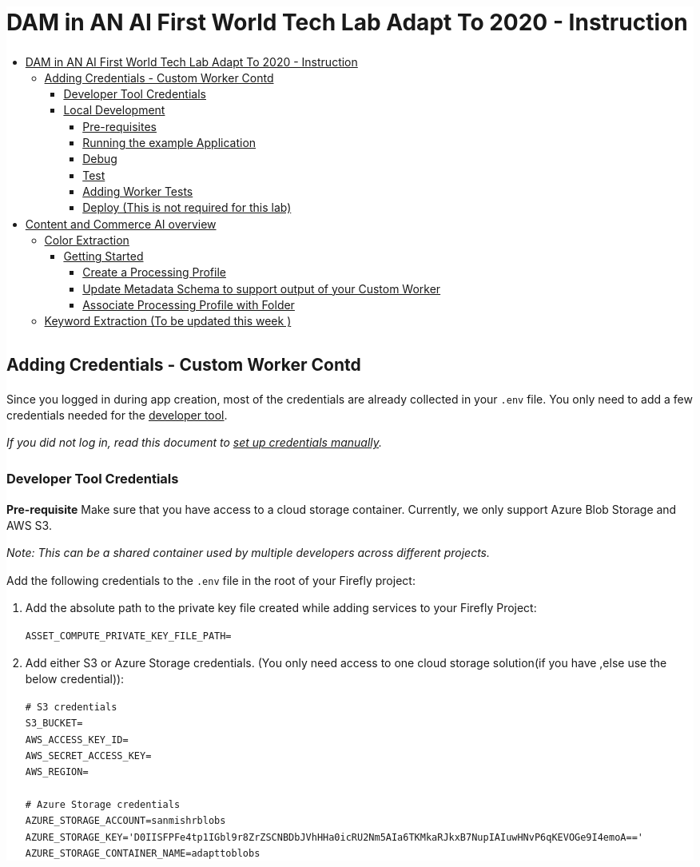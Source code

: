 # DAM in AN AI First World Tech Lab Adapt To 2020 - Instruction

- [DAM in AN AI First World Tech Lab Adapt To 2020 - Instruction](#dam-in-an-ai-first-world-tech-lab-adapt-to-2020---instruction)
  - [Adding Credentials - Custom Worker Contd](#adding-credentials---custom-worker-contd)
    - [Developer Tool Credentials](#developer-tool-credentials)
    - [Local Development](#local-development)
      - [Pre-requisites](#pre-requisites)
      - [Running the example Application](#running-the-example-application)
      - [Debug](#debug)
      - [Test](#test)
      - [Adding Worker Tests](#adding-worker-tests)
      - [Deploy (This is not required for this lab)](#deploy-this-is-not-required-for-this-lab)
- [Content and Commerce AI overview](#content-and-commerce-ai-overview)
  - [Color Extraction](#color-extraction)
    - [Getting Started](#getting-started)
      - [Create a Processing Profile](#create-a-processing-profile)
      - [Update Metadata Schema to support output of your Custom Worker](#update-metadata-schema-to-support-output-of-your-custom-worker)
      - [Associate Processing Profile with Folder](#associate-processing-profile-with-folder)
  - [Keyword  Extraction (To be updated this week )](#keyword-extraction-to-be-updated-this-week-)

## Adding Credentials - Custom Worker Contd

Since you logged in during app creation, most of the credentials are already collected in your `.env` file. You only need to add a few credentials needed for the [developer tool](https://git.corp.adobe.com/nui/nui/blob/master/doc/developer/CustomWorkerDeveloperGuide.md#developer-tool-credentials).

*If you did not log in, read this document to [set up credentials manually](https://git.corp.adobe.com/nui/nui/blob/master/doc/developer/SettingUpCredentialsManually.md).*

### Developer Tool Credentials

**Pre-requisite** Make sure that you have access to a cloud storage container. Currently, we only support Azure Blob Storage and AWS S3.

*Note: This can be a shared container used by multiple developers across different projects.*

Add the following credentials to the `.env` file in the root of your Firefly project:

1. Add the absolute path to the private key file created while adding services to your Firefly Project:

   ```
   ASSET_COMPUTE_PRIVATE_KEY_FILE_PATH=
   ```

2. Add either S3 or Azure Storage credentials. (You only need access to one cloud storage solution(if you have ,else use the below credential)):

   ```
   # S3 credentials
   S3_BUCKET=
   AWS_ACCESS_KEY_ID=
   AWS_SECRET_ACCESS_KEY=
   AWS_REGION=
   
   # Azure Storage credentials
   AZURE_STORAGE_ACCOUNT=sanmishrblobs
   AZURE_STORAGE_KEY='D0IISFPFe4tp1IGbl9r8ZrZSCNBDbJVhHHa0icRU2Nm5AIa6TKMkaRJkxB7NupIAIuwHNvP6qKEVOGe9I4emoA=='
   AZURE_STORAGE_CONTAINER_NAME=adapttoblobs
   ```
